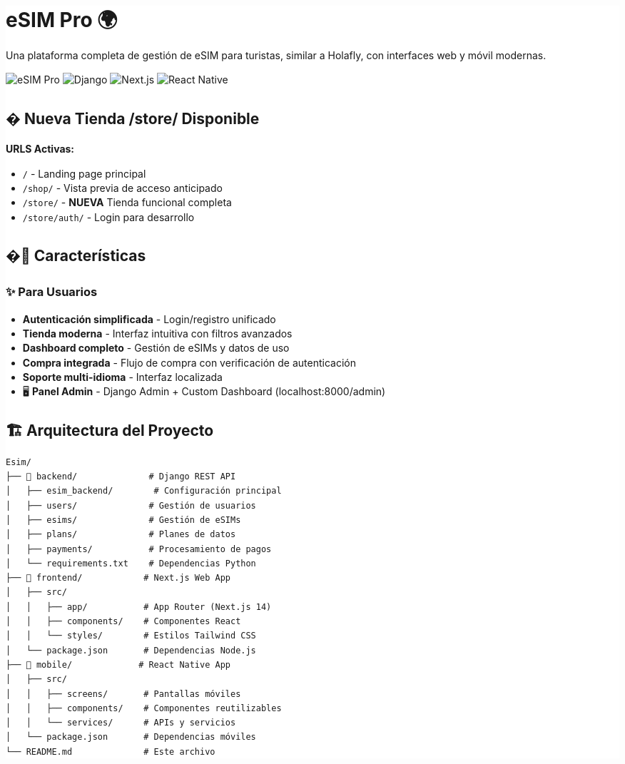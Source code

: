 # eSIM Pro 🌍

Una plataforma completa de gestión de eSIM para turistas, similar a Holafly, con interfaces web y móvil modernas.

![eSIM Pro](https://img.shields.io/badge/Version-1.0.0-blue)
![Django](https://img.shields.io/badge/Django-5.2+-green)
![Next.js](https://img.shields.io/badge/Next.js-14-black)
![React Native](https://img.shields.io/badge/React%20Native-Expo-blue)

## �️ Nueva Tienda /store/ Disponible
**URLS Activas:**
- `/` - Landing page principal
- `/shop/` - Vista previa de acceso anticipado  
- `/store/` - **NUEVA** Tienda funcional completa
- `/store/auth/` - Login para desarrollo

## �🚀 Características

### ✨ Para Usuarios
- **Autenticación simplificada** - Login/registro unificado
- **Tienda moderna** - Interfaz intuitiva con filtros avanzados
- **Dashboard completo** - Gestión de eSIMs y datos de uso
- **Compra integrada** - Flujo de compra con verificación de autenticación
- **Soporte multi-idioma** - Interfaz localizada  
- 🖥️ **Panel Admin** - Django Admin + Custom Dashboard (localhost:8000/admin)

## 🏗️ Arquitectura del Proyecto

```
Esim/
├── 📁 backend/              # Django REST API
│   ├── esim_backend/        # Configuración principal
│   ├── users/              # Gestión de usuarios
│   ├── esims/              # Gestión de eSIMs
│   ├── plans/              # Planes de datos
│   ├── payments/           # Procesamiento de pagos
│   └── requirements.txt    # Dependencias Python
├── 📁 frontend/            # Next.js Web App
│   ├── src/
│   │   ├── app/           # App Router (Next.js 14)
│   │   ├── components/    # Componentes React
│   │   └── styles/        # Estilos Tailwind CSS
│   └── package.json       # Dependencias Node.js
├── 📁 mobile/             # React Native App
│   ├── src/
│   │   ├── screens/       # Pantallas móviles
│   │   ├── components/    # Componentes reutilizables
│   │   └── services/      # APIs y servicios
│   └── package.json       # Dependencias móviles
└── README.md              # Este archivo
```
